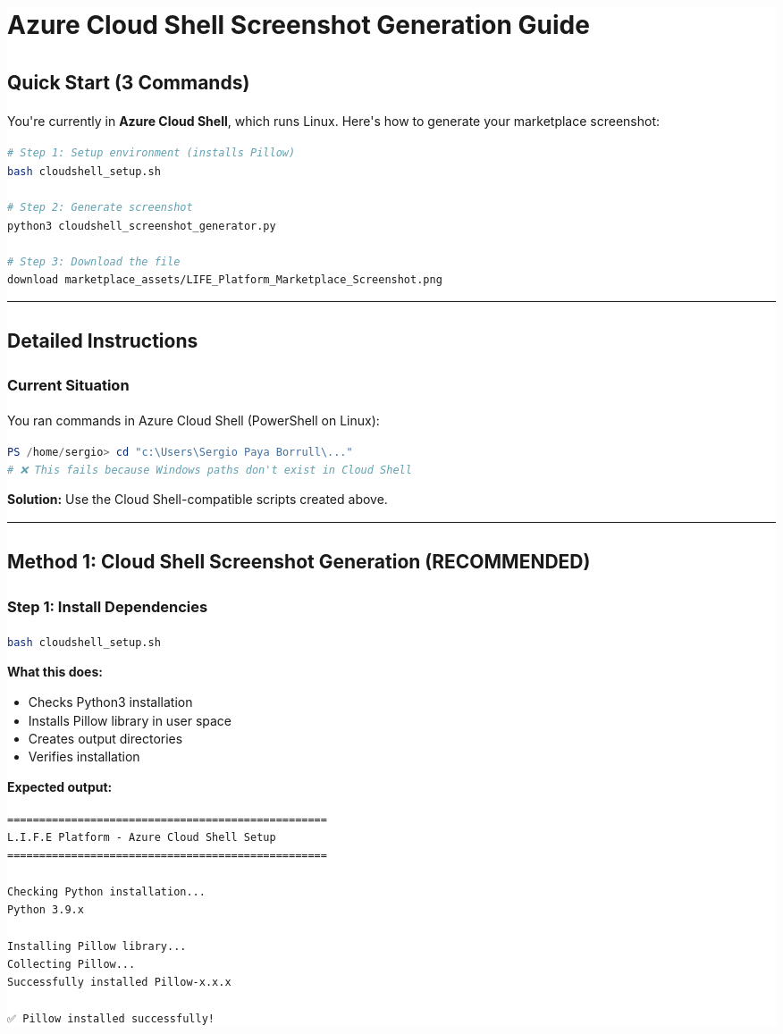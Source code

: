 # Azure Cloud Shell Screenshot Generation Guide

## Quick Start (3 Commands)

You're currently in **Azure Cloud Shell**, which runs Linux. Here's how to generate your marketplace screenshot:

```bash
# Step 1: Setup environment (installs Pillow)
bash cloudshell_setup.sh

# Step 2: Generate screenshot
python3 cloudshell_screenshot_generator.py

# Step 3: Download the file
download marketplace_assets/LIFE_Platform_Marketplace_Screenshot.png
```

---

## Detailed Instructions

### Current Situation
You ran commands in Azure Cloud Shell (PowerShell on Linux):
```powershell
PS /home/sergio> cd "c:\Users\Sergio Paya Borrull\..."
# ❌ This fails because Windows paths don't exist in Cloud Shell
```

**Solution:** Use the Cloud Shell-compatible scripts created above.

---

## Method 1: Cloud Shell Screenshot Generation (RECOMMENDED)

### Step 1: Install Dependencies

```bash
bash cloudshell_setup.sh
```

**What this does:**
- Checks Python3 installation
- Installs Pillow library in user space
- Creates output directories
- Verifies installation

**Expected output:**
```
==================================================
L.I.F.E Platform - Azure Cloud Shell Setup
==================================================

Checking Python installation...
Python 3.9.x

Installing Pillow library...
Collecting Pillow...
Successfully installed Pillow-x.x.x

✅ Pillow installed successfully!
```

